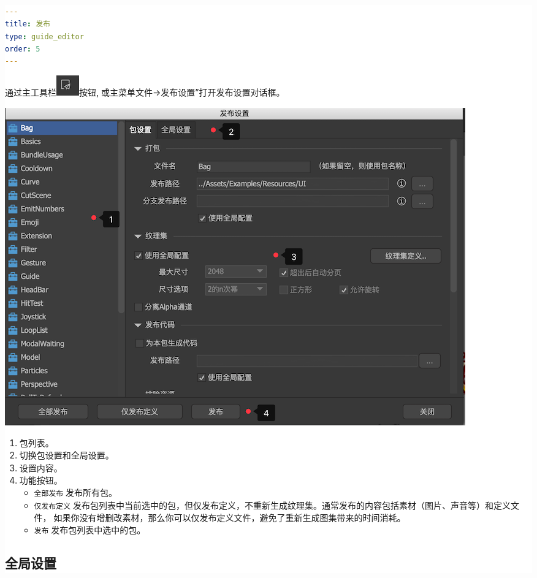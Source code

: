 ```yaml
---
title: 发布
type: guide_editor
order: 5
---
```


通过主工具栏![](../../images/maintb_15.png)按钮, 或主菜单文件->发布设置”打开发布设置对话框。

![](../../images/QQ20191210-002744.png)

1. 包列表。
2. 切换包设置和全局设置。
3. 设置内容。
4. 功能按钮。
   - `全部发布` 发布所有包。
   - `仅发布定义` 发布包列表中当前选中的包，但仅发布定义，不重新生成纹理集。通常发布的内容包括素材（图片、声音等）和定义文件， 如果你没有增删改素材，那么你可以仅发布定义文件，避免了重新生成图集带来的时间消耗。
   - `发布` 发布包列表中选中的包。

## 全局设置
